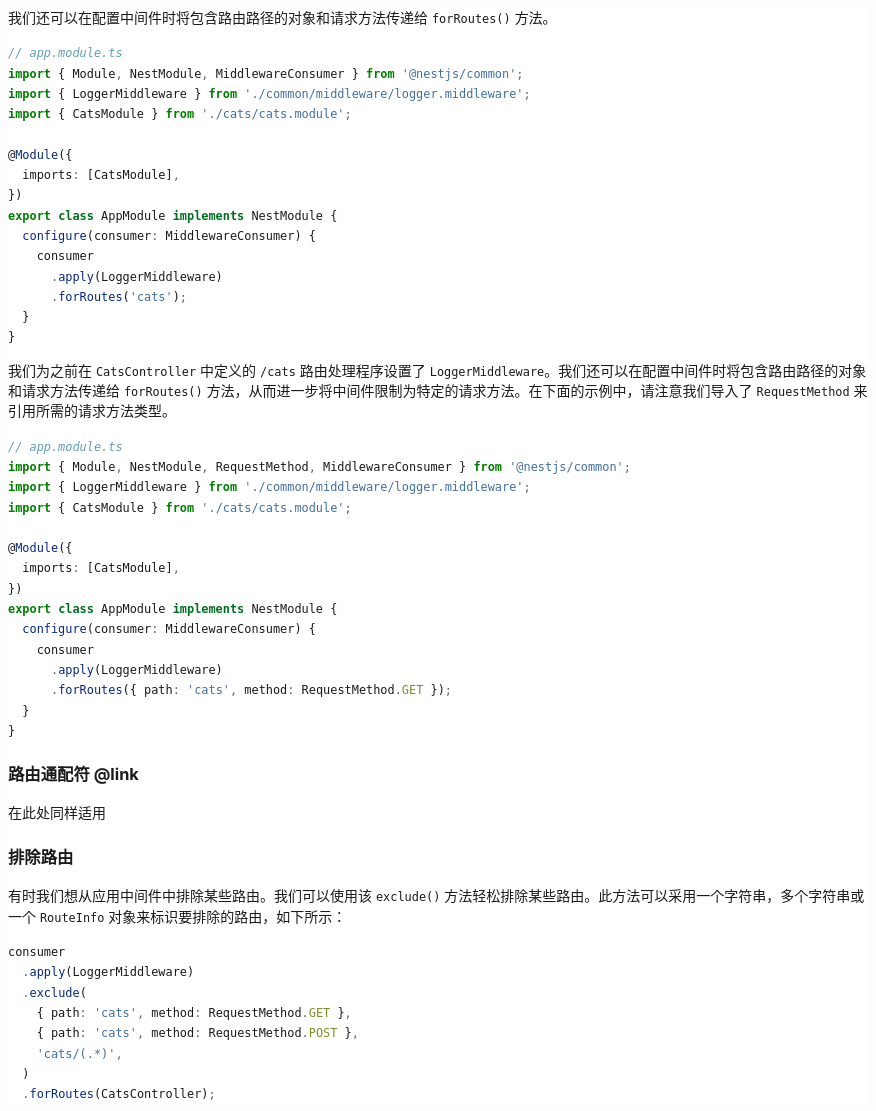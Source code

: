 我们还可以在配置中间件时将包含路由路径的对象和请求方法传递给 `forRoutes()` 方法。

```ts
// app.module.ts
import { Module, NestModule, MiddlewareConsumer } from '@nestjs/common';
import { LoggerMiddleware } from './common/middleware/logger.middleware';
import { CatsModule } from './cats/cats.module';

@Module({
  imports: [CatsModule],
})
export class AppModule implements NestModule {
  configure(consumer: MiddlewareConsumer) {
    consumer
      .apply(LoggerMiddleware)
      .forRoutes('cats');
  }
}
```

我们为之前在 `CatsController` 中定义的 `/cats` 路由处理程序设置了 `LoggerMiddleware`。我们还可以在配置中间件时将包含路由路径的对象和请求方法传递给 `forRoutes()` 方法，从而进一步将中间件限制为特定的请求方法。在下面的示例中，请注意我们导入了 `RequestMethod` 来引用所需的请求方法类型。

```ts
// app.module.ts
import { Module, NestModule, RequestMethod, MiddlewareConsumer } from '@nestjs/common';
import { LoggerMiddleware } from './common/middleware/logger.middleware';
import { CatsModule } from './cats/cats.module';

@Module({
  imports: [CatsModule],
})
export class AppModule implements NestModule {
  configure(consumer: MiddlewareConsumer) {
    consumer
      .apply(LoggerMiddleware)
      .forRoutes({ path: 'cats', method: RequestMethod.GET });
  }
}
```

### 路由通配符 @link

在此处同样适用

### 排除路由

有时我们想从应用中间件中排除某些路由。我们可以使用该 `exclude()` 方法轻松排除某些路由。此方法可以采用一个字符串，多个字符串或一个 `RouteInfo` 对象来标识要排除的路由，如下所示：

```ts
consumer
  .apply(LoggerMiddleware)
  .exclude(
    { path: 'cats', method: RequestMethod.GET },
    { path: 'cats', method: RequestMethod.POST },
    'cats/(.*)',
  )
  .forRoutes(CatsController);
```
